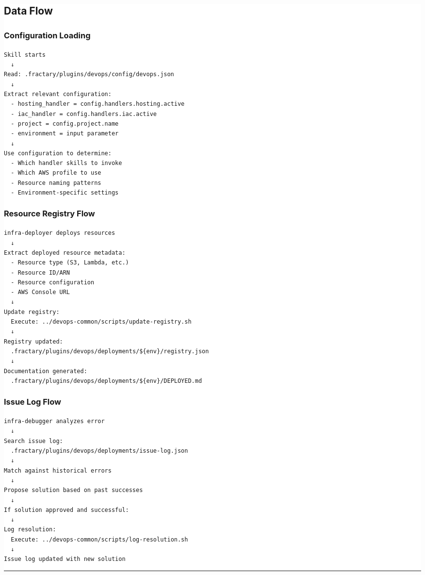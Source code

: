 
## Data Flow

### Configuration Loading

```
Skill starts
  ↓
Read: .fractary/plugins/devops/config/devops.json
  ↓
Extract relevant configuration:
  - hosting_handler = config.handlers.hosting.active
  - iac_handler = config.handlers.iac.active
  - project = config.project.name
  - environment = input parameter
  ↓
Use configuration to determine:
  - Which handler skills to invoke
  - Which AWS profile to use
  - Resource naming patterns
  - Environment-specific settings
```

### Resource Registry Flow

```
infra-deployer deploys resources
  ↓
Extract deployed resource metadata:
  - Resource type (S3, Lambda, etc.)
  - Resource ID/ARN
  - Resource configuration
  - AWS Console URL
  ↓
Update registry:
  Execute: ../devops-common/scripts/update-registry.sh
  ↓
Registry updated:
  .fractary/plugins/devops/deployments/${env}/registry.json
  ↓
Documentation generated:
  .fractary/plugins/devops/deployments/${env}/DEPLOYED.md
```

### Issue Log Flow

```
infra-debugger analyzes error
  ↓
Search issue log:
  .fractary/plugins/devops/deployments/issue-log.json
  ↓
Match against historical errors
  ↓
Propose solution based on past successes
  ↓
If solution approved and successful:
  ↓
Log resolution:
  Execute: ../devops-common/scripts/log-resolution.sh
  ↓
Issue log updated with new solution
```

---